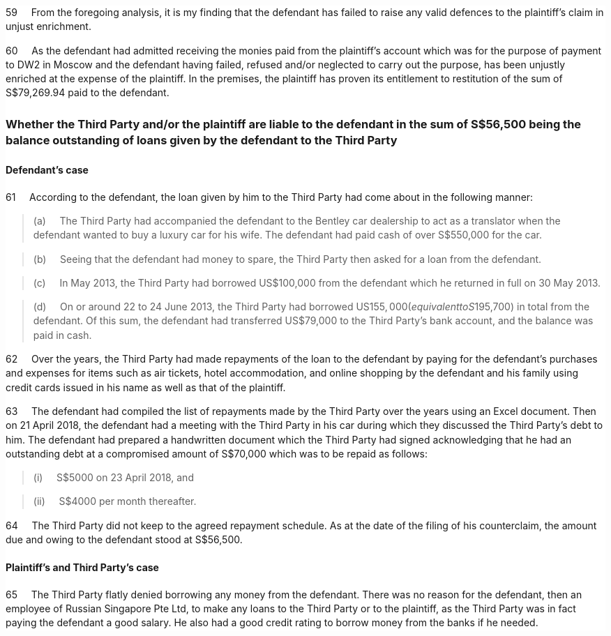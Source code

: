 59     From the foregoing analysis, it is my finding that the defendant has failed to raise any valid defences to the plaintiff’s claim in unjust enrichment.

60     As the defendant had admitted receiving the monies paid from the plaintiff’s account which was for the purpose of payment to DW2 in Moscow and the defendant having failed, refused and/or neglected to carry out the purpose, has been unjustly enriched at the expense of the plaintiff. In the premises, the plaintiff has proven its entitlement to restitution of the sum of S$79,269.94 paid to the defendant.

### Whether the Third Party and/or the plaintiff are liable to the defendant in the sum of S$56,500 being the balance outstanding of loans given by the defendant to the Third Party

#### Defendant’s case

61     According to the defendant, the loan given by him to the Third Party had come about in the following manner:

> (a)     The Third Party had accompanied the defendant to the Bentley car dealership to act as a translator when the defendant wanted to buy a luxury car for his wife. The defendant had paid cash of over S$550,000 for the car.

> (b)     Seeing that the defendant had money to spare, the Third Party then asked for a loan from the defendant.

> (c)     In May 2013, the Third Party had borrowed US$100,000 from the defendant which he returned in full on 30 May 2013.

> (d)     On or around 22 to 24 June 2013, the Third Party had borrowed US$155,000 (equivalent to S$195,700) in total from the defendant. Of this sum, the defendant had transferred US$79,000 to the Third Party’s bank account, and the balance was paid in cash.

62     Over the years, the Third Party had made repayments of the loan to the defendant by paying for the defendant’s purchases and expenses for items such as air tickets, hotel accommodation, and online shopping by the defendant and his family using credit cards issued in his name as well as that of the plaintiff.

63     The defendant had compiled the list of repayments made by the Third Party over the years using an Excel document. Then on 21 April 2018, the defendant had a meeting with the Third Party in his car during which they discussed the Third Party’s debt to him. The defendant had prepared a handwritten document which the Third Party had signed acknowledging that he had an outstanding debt at a compromised amount of S$70,000 which was to be repaid as follows:

> (i)     S$5000 on 23 April 2018, and

> (ii)     S$4000 per month thereafter.

64     The Third Party did not keep to the agreed repayment schedule. As at the date of the filing of his counterclaim, the amount due and owing to the defendant stood at S$56,500.

#### Plaintiff’s and Third Party’s case

65     The Third Party flatly denied borrowing any money from the defendant. There was no reason for the defendant, then an employee of Russian Singapore Pte Ltd, to make any loans to the Third Party or to the plaintiff, as the Third Party was in fact paying the defendant a good salary. He also had a good credit rating to borrow money from the banks if he needed.
